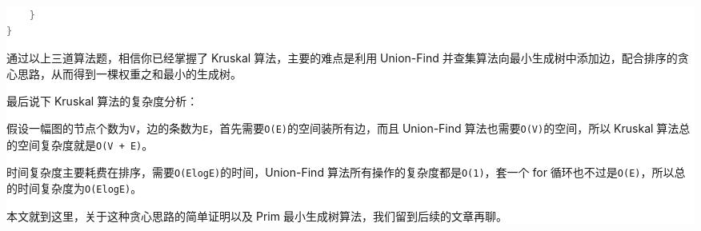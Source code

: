 ```java
    }  
}
```


通过以上三道算法题，相信你已经掌握了 Kruskal 算法，主要的难点是利用 Union-Find 并查集算法向最小生成树中添加边，配合排序的贪心思路，从而得到一棵权重之和最小的生成树。

最后说下 Kruskal 算法的复杂度分析：

假设一幅图的节点个数为`V`，边的条数为`E`，首先需要`O(E)`的空间装所有边，而且 Union-Find 算法也需要`O(V)`的空间，所以 Kruskal 算法总的空间复杂度就是`O(V + E)`。

时间复杂度主要耗费在排序，需要`O(ElogE)`的时间，Union-Find 算法所有操作的复杂度都是`O(1)`，套一个 for 循环也不过是`O(E)`，所以总的时间复杂度为`O(ElogE)`。

本文就到这里，关于这种贪心思路的简单证明以及 Prim 最小生成树算法，我们留到后续的文章再聊。